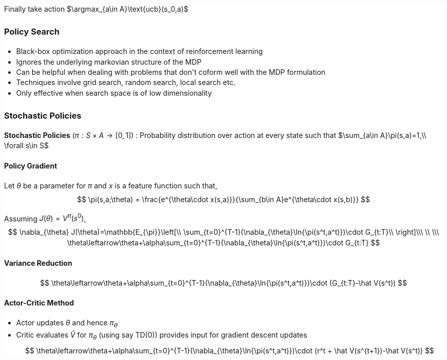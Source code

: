 Finally take action $\argmax_{a\in A}\text{ucb}(s_0,a)$

### Policy Search

- Black-box optimization approach in the context of reinforcement learning
- Ignores the underlying markovian structure of the MDP
- Can be helpful when dealing with problems that don't coform well with the MDP formulation
- Techniques involve grid search, random search, local search etc.
- Only effective when search space is of low dimensionality

### Stochastic Policies

**Stochastic Policies** ($\pi:S\times A\to[0,1]$)
: Probability distribution over action at every state such that $\sum_{a\in A}\pi(s,a)=1,\\ \forall s\in S$

#### Policy Gradient

Let $\theta$ be a parameter for $\pi$ and $x$ is a feature function such that,
$$
  \pi(s,a;\theta) = \frac{e^{\theta\cdot x(s,a)}}{\sum_{b\in A}e^{\theta\cdot x(s,b)}}
$$

Assuming $J(\theta)=V^\pi(s^0)$,
$$
  \nabla_{\theta} J(\theta)=\mathbb{E_{\pi}}\left[\\ \sum_{t=0}^{T-1}(\nabla_{\theta}\ln{\pi(s^t,a^t)})\cdot G_{t:T}\\ \right]\\\
  \\ \\\
  \theta\leftarrow\theta+\alpha\sum_{t=0}^{T-1}(\nabla_{\theta}\ln{\pi(s^t,a^t)})\cdot G_{t:T}
$$

#### Variance Reduction
$$
  \theta\leftarrow\theta+\alpha\sum_{t=0}^{T-1}(\nabla_{\theta}\ln{\pi(s^t,a^t)})\cdot (G_{t:T}-\hat V(s^t))
$$

#### Actor-Critic Method

- Actor updates $\theta$ and hence $\pi_\theta$
- Critic evaluates $\hat V$ for $\pi_\theta$ (using say TD(0)) provides input for gradient descent updates
  $$
    \theta\leftarrow\theta+\alpha\sum_{t=0}^{T-1}(\nabla_{\theta}\ln{\pi(s^t,a^t)})\cdot (r^t + \hat V(s^{t+1})-\hat V(s^t))
  $$